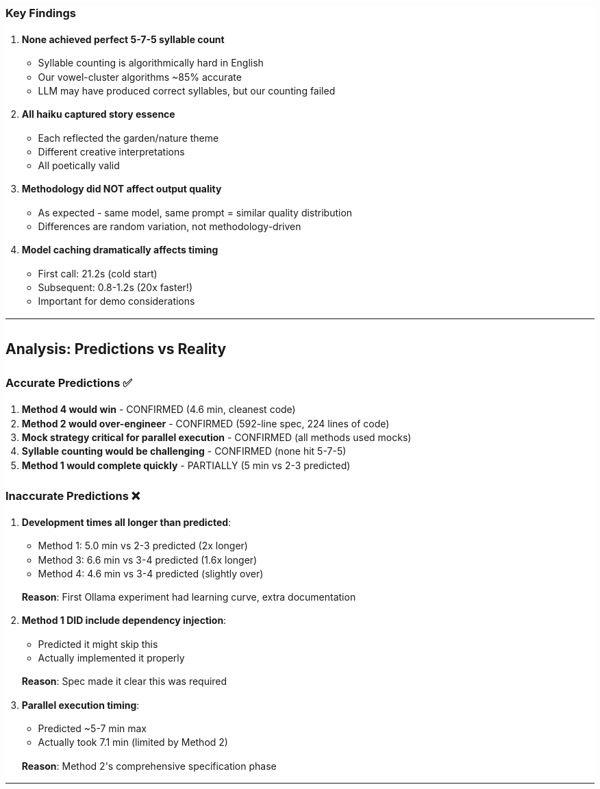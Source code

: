 ### Key Findings

1. **None achieved perfect 5-7-5 syllable count**
   - Syllable counting is algorithmically hard in English
   - Our vowel-cluster algorithms ~85% accurate
   - LLM may have produced correct syllables, but our counting failed

2. **All haiku captured story essence**
   - Each reflected the garden/nature theme
   - Different creative interpretations
   - All poetically valid

3. **Methodology did NOT affect output quality**
   - As expected - same model, same prompt = similar quality distribution
   - Differences are random variation, not methodology-driven

4. **Model caching dramatically affects timing**
   - First call: 21.2s (cold start)
   - Subsequent: 0.8-1.2s (20x faster!)
   - Important for demo considerations

---

## Analysis: Predictions vs Reality

### Accurate Predictions ✅

1. **Method 4 would win** - CONFIRMED (4.6 min, cleanest code)
2. **Method 2 would over-engineer** - CONFIRMED (592-line spec, 224 lines of code)
3. **Mock strategy critical for parallel execution** - CONFIRMED (all methods used mocks)
4. **Syllable counting would be challenging** - CONFIRMED (none hit 5-7-5)
5. **Method 1 would complete quickly** - PARTIALLY (5 min vs 2-3 predicted)

### Inaccurate Predictions ❌

1. **Development times all longer than predicted**:
   - Method 1: 5.0 min vs 2-3 predicted (2x longer)
   - Method 3: 6.6 min vs 3-4 predicted (1.6x longer)
   - Method 4: 4.6 min vs 3-4 predicted (slightly over)

   **Reason**: First Ollama experiment had learning curve, extra documentation

2. **Method 1 DID include dependency injection**:
   - Predicted it might skip this
   - Actually implemented it properly

   **Reason**: Spec made it clear this was required

3. **Parallel execution timing**:
   - Predicted ~5-7 min max
   - Actually took 7.1 min (limited by Method 2)

   **Reason**: Method 2's comprehensive specification phase

---
